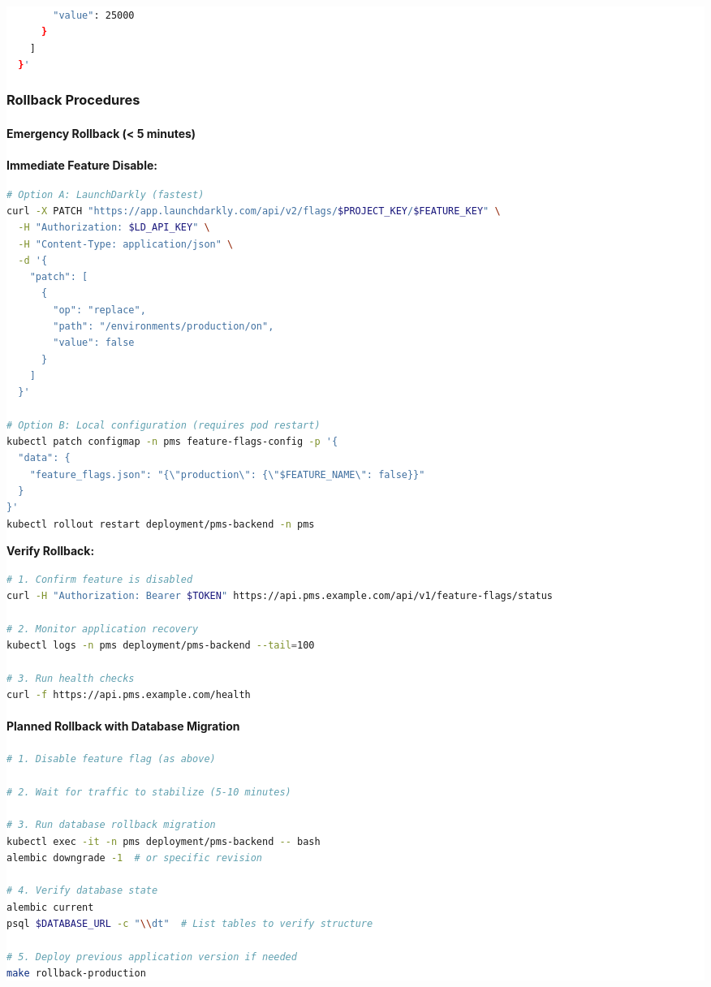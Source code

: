 ```bash
        "value": 25000
      }
    ]
  }'
```

### Rollback Procedures

#### Emergency Rollback (< 5 minutes)

**Immediate Feature Disable:**
```bash
# Option A: LaunchDarkly (fastest)
curl -X PATCH "https://app.launchdarkly.com/api/v2/flags/$PROJECT_KEY/$FEATURE_KEY" \
  -H "Authorization: $LD_API_KEY" \
  -H "Content-Type: application/json" \
  -d '{
    "patch": [
      {
        "op": "replace",
        "path": "/environments/production/on",
        "value": false
      }
    ]
  }'

# Option B: Local configuration (requires pod restart)
kubectl patch configmap -n pms feature-flags-config -p '{
  "data": {
    "feature_flags.json": "{\"production\": {\"$FEATURE_NAME\": false}}"
  }
}'
kubectl rollout restart deployment/pms-backend -n pms
```

**Verify Rollback:**
```bash
# 1. Confirm feature is disabled
curl -H "Authorization: Bearer $TOKEN" https://api.pms.example.com/api/v1/feature-flags/status

# 2. Monitor application recovery
kubectl logs -n pms deployment/pms-backend --tail=100

# 3. Run health checks
curl -f https://api.pms.example.com/health
```

#### Planned Rollback with Database Migration

```bash
# 1. Disable feature flag (as above)

# 2. Wait for traffic to stabilize (5-10 minutes)

# 3. Run database rollback migration
kubectl exec -it -n pms deployment/pms-backend -- bash
alembic downgrade -1  # or specific revision

# 4. Verify database state
alembic current
psql $DATABASE_URL -c "\\dt"  # List tables to verify structure

# 5. Deploy previous application version if needed
make rollback-production
```
